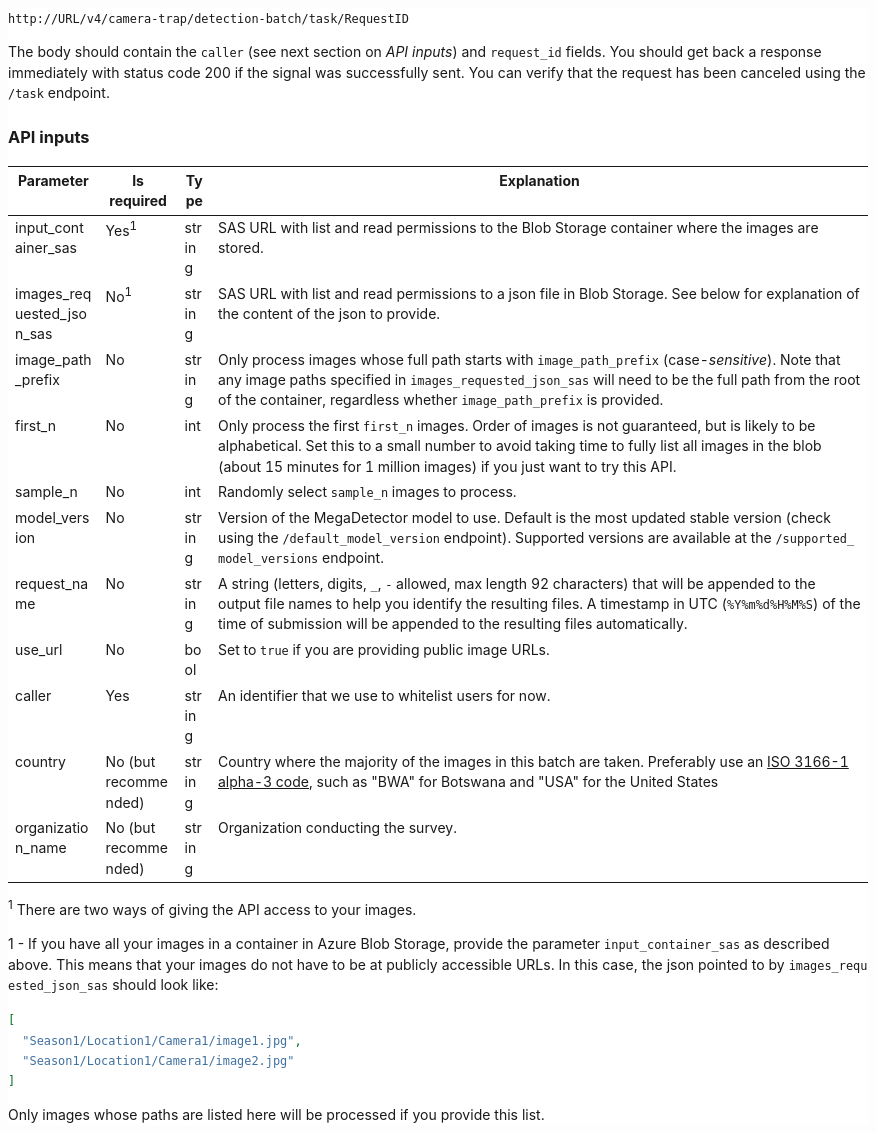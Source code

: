 ```http://URL/v4/camera-trap/detection-batch/task/RequestID```

The body should contain the `caller` (see next section on _API inputs_) and `request_id` fields. You should get back a response immediately with status code 200 if the signal was successfully sent. You can verify that the request has been canceled using the `/task` endpoint. 


### API inputs

| Parameter                | Is required | Type | Explanation                 |
|--------------------------|-------------|-------|----------------------------|
| input_container_sas      | Yes<sup>1</sup>         | string | SAS URL with list and read permissions to the Blob Storage container where the images are stored. |
| images_requested_json_sas | No<sup>1</sup>        | string | SAS URL with list and read permissions to a json file in Blob Storage. See below for explanation of the content of the json to provide. |
| image_path_prefix        | No          | string | Only process images whose full path starts with `image_path_prefix` (case-_sensitive_). Note that any image paths specified in `images_requested_json_sas` will need to be the full path from the root of the container, regardless whether `image_path_prefix` is provided. |
| first_n                  | No          | int | Only process the first `first_n` images. Order of images is not guaranteed, but is likely to be alphabetical. Set this to a small number to avoid taking time to fully list all images in the blob (about 15 minutes for 1 million images) if you just want to try this API. |
| sample_n                | No          | int | Randomly select `sample_n` images to process. |
| model_version           | No          | string | Version of the MegaDetector model to use. Default is the most updated stable version (check using the `/default_model_version` endpoint). Supported versions are available at the `/supported_model_versions` endpoint.|
| request_name            | No          | string | A string (letters, digits, `_`, `-` allowed, max length 92 characters) that will be appended to the output file names to help you identify the resulting files. A timestamp in UTC (`%Y%m%d%H%M%S`) of the time of submission will be appended to the resulting files automatically. |
| use_url                  | No         | bool | Set to `true` if you are providing public image URLs. |
| caller                  | Yes         | string | An identifier that we use to whitelist users for now. |
| country                  | No (but recommended) | string | Country where the majority of the images in this batch are taken. Preferably use an [ISO 3166-1 alpha-3 code](https://en.wikipedia.org/wiki/ISO_3166-1_alpha-3#Officially_assigned_code_elements), such as "BWA" for Botswana and "USA" for the United States |
| organization_name | No (but recommended) | string | Organization conducting the survey. |


<sup>1</sup> There are two ways of giving the API access to your images. 

1 - If you have all your images in a container in Azure Blob Storage, provide the parameter `input_container_sas` as described above. This means that your images do not have to be at publicly accessible URLs. In this case, the json pointed to by `images_requested_json_sas` should look like:
```json
[
  "Season1/Location1/Camera1/image1.jpg", 
  "Season1/Location1/Camera1/image2.jpg"
]
```
Only images whose paths are listed here will be processed if you provide this list.
